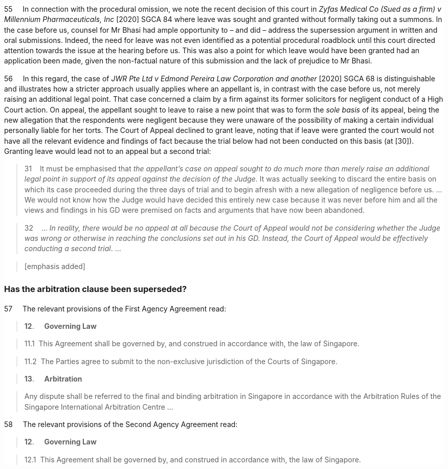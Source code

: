 55     In connection with the procedural omission, we note the recent decision of this court in _Zyfas Medical Co (Sued as a firm) v Millennium Pharmaceuticals, Inc_ <span class="citation">\[2020\] SGCA 84</span> where leave was sought and granted without formally taking out a summons. In the case before us, counsel for Mr Bhasi had ample opportunity to – and did – address the supersession argument in written and oral submissions. Indeed, the need for leave was not even identified as a potential procedural roadblock until this court directed attention towards the issue at the hearing before us. This was also a point for which leave would have been granted had an application been made, given the non-factual nature of this submission and the lack of prejudice to Mr Bhasi.

56     In this regard, the case of _JWR Pte Ltd v Edmond Pereira Law Corporation and another_ <span class="citation">\[2020\] SGCA 68</span> is distinguishable and illustrates how a stricter approach usually applies where an appellant is, in contrast with the case before us, not merely raising an additional legal point. That case concerned a claim by a firm against its former solicitors for negligent conduct of a High Court action. On appeal, the appellant sought to leave to raise a new point that was to form the _sole basis_ of its appeal, being the new allegation that the respondents were negligent because they were unaware of the possibility of making a certain individual personally liable for her torts. The Court of Appeal declined to grant leave, noting that if leave were granted the court would not have all the relevant evidence and findings of fact because the trial below had not been conducted on this basis (at \[30\]). Granting leave would lead not to an appeal but a second trial:

> 31    It must be emphasised that _the appellant’s case on appeal sought to do much more than merely raise an additional legal point in support of its appeal against the decision of the Judge._ It was actually seeking to discard the entire basis on which its case proceeded during the three days of trial and to begin afresh with a new allegation of negligence before us. … We would not know how the Judge would have decided this entirely new case because it was never before him and all the views and findings in his GD were premised on facts and arguments that have now been abandoned.

> 32    … _In reality, there would be no appeal at all because the Court of Appeal would not be considering whether the Judge was wrong or otherwise in reaching the conclusions set out in his GD. Instead, the Court of Appeal would be effectively conducting a second trial_. …

> \[emphasis added\]

### Has the arbitration clause been superseded?

57     The relevant provisions of the First Agency Agreement read:

> **12**.     **Governing Law**

> 11.1  This Agreement shall be governed by, and construed in accordance with, the law of Singapore.

> 11.2  The Parties agree to submit to the non-exclusive jurisdiction of the Courts of Singapore.

> **13**.     **Arbitration**

> Any dispute shall be referred to the final and binding arbitration in Singapore in accordance with the Arbitration Rules of the Singapore International Arbitration Centre …

58     The relevant provisions of the Second Agency Agreement read:

> **12**.     **Governing Law**

> 12.1  This Agreement shall be governed by, and construed in accordance with, the law of Singapore.
